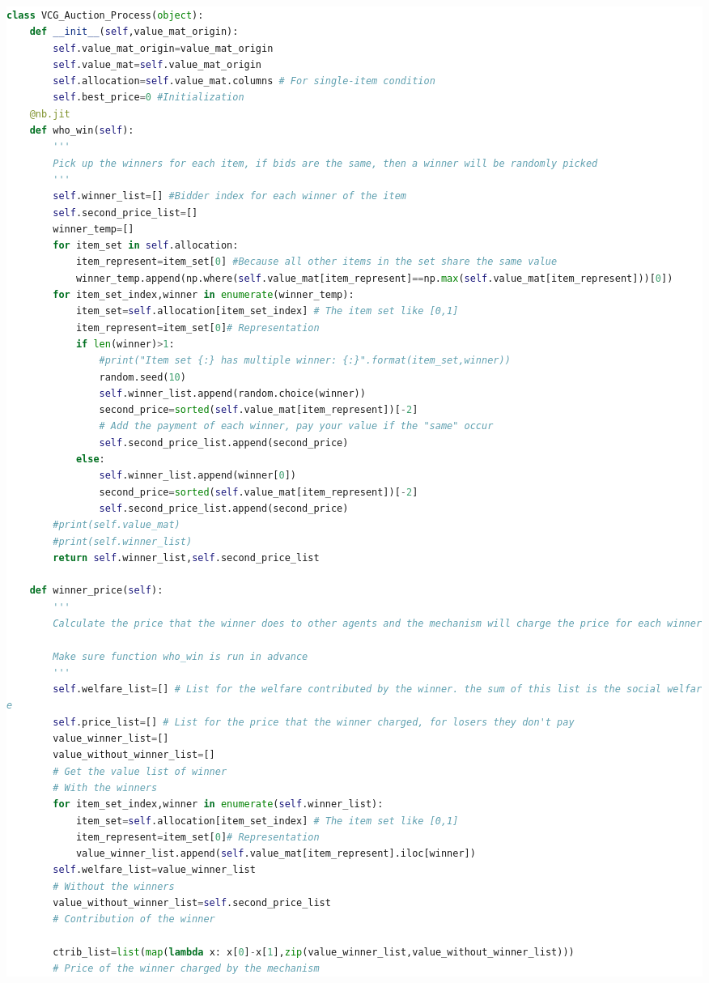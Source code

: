 
```python
class VCG_Auction_Process(object):
    def __init__(self,value_mat_origin):
        self.value_mat_origin=value_mat_origin
        self.value_mat=self.value_mat_origin
        self.allocation=self.value_mat.columns # For single-item condition
        self.best_price=0 #Initialization
    @nb.jit
    def who_win(self):
        '''
        Pick up the winners for each item, if bids are the same, then a winner will be randomly picked
        '''
        self.winner_list=[] #Bidder index for each winner of the item
        self.second_price_list=[]
        winner_temp=[]
        for item_set in self.allocation:
            item_represent=item_set[0] #Because all other items in the set share the same value
            winner_temp.append(np.where(self.value_mat[item_represent]==np.max(self.value_mat[item_represent]))[0])
        for item_set_index,winner in enumerate(winner_temp):
            item_set=self.allocation[item_set_index] # The item set like [0,1]
            item_represent=item_set[0]# Representation
            if len(winner)>1:
                #print("Item set {:} has multiple winner: {:}".format(item_set,winner))
                random.seed(10)
                self.winner_list.append(random.choice(winner))
                second_price=sorted(self.value_mat[item_represent])[-2]
                # Add the payment of each winner, pay your value if the "same" occur
                self.second_price_list.append(second_price) 
            else:
                self.winner_list.append(winner[0])
                second_price=sorted(self.value_mat[item_represent])[-2]
                self.second_price_list.append(second_price)
        #print(self.value_mat)
        #print(self.winner_list)
        return self.winner_list,self.second_price_list
    
    def winner_price(self):
        '''
        Calculate the price that the winner does to other agents and the mechanism will charge the price for each winner
        
        Make sure function who_win is run in advance
        '''
        self.welfare_list=[] # List for the welfare contributed by the winner. the sum of this list is the social welfare
        self.price_list=[] # List for the price that the winner charged, for losers they don't pay
        value_winner_list=[]
        value_without_winner_list=[]
        # Get the value list of winner
        # With the winners
        for item_set_index,winner in enumerate(self.winner_list):
            item_set=self.allocation[item_set_index] # The item set like [0,1]
            item_represent=item_set[0]# Representation
            value_winner_list.append(self.value_mat[item_represent].iloc[winner])
        self.welfare_list=value_winner_list
        # Without the winners
        value_without_winner_list=self.second_price_list
        # Contribution of the winner
        
        ctrib_list=list(map(lambda x: x[0]-x[1],zip(value_winner_list,value_without_winner_list)))
        # Price of the winner charged by the mechanism
```